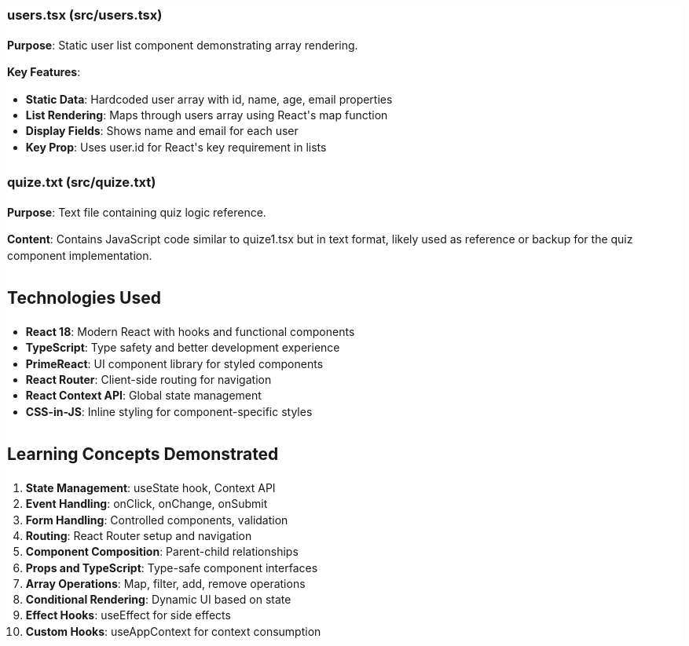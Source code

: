 ### **users.tsx** (src/users.tsx)

**Purpose**: Static user list component demonstrating array rendering.

**Key Features**:
- **Static Data**: Hardcoded user array with id, name, age, email properties
- **List Rendering**: Maps through users array using React's map function
- **Display Fields**: Shows name and email for each user
- **Key Prop**: Uses user.id for React's key requirement in lists

### **quize.txt** (src/quize.txt)

**Purpose**: Text file containing quiz logic reference.

**Content**: Contains JavaScript code similar to quize1.tsx but in text format, likely used as reference or backup for the quiz component implementation.

## Technologies Used

- **React 18**: Modern React with hooks and functional components
- **TypeScript**: Type safety and better development experience
- **PrimeReact**: UI component library for styled components
- **React Router**: Client-side routing for navigation
- **React Context API**: Global state management
- **CSS-in-JS**: Inline styling for component-specific styles

## Learning Concepts Demonstrated

1. **State Management**: useState hook, Context API
2. **Event Handling**: onClick, onChange, onSubmit
3. **Form Handling**: Controlled components, validation
4. **Routing**: React Router setup and navigation
5. **Component Composition**: Parent-child relationships
6. **Props and TypeScript**: Type-safe component interfaces
7. **Array Operations**: Map, filter, add, remove operations
8. **Conditional Rendering**: Dynamic UI based on state
9. **Effect Hooks**: useEffect for side effects
10. **Custom Hooks**: useAppContext for context consumption
